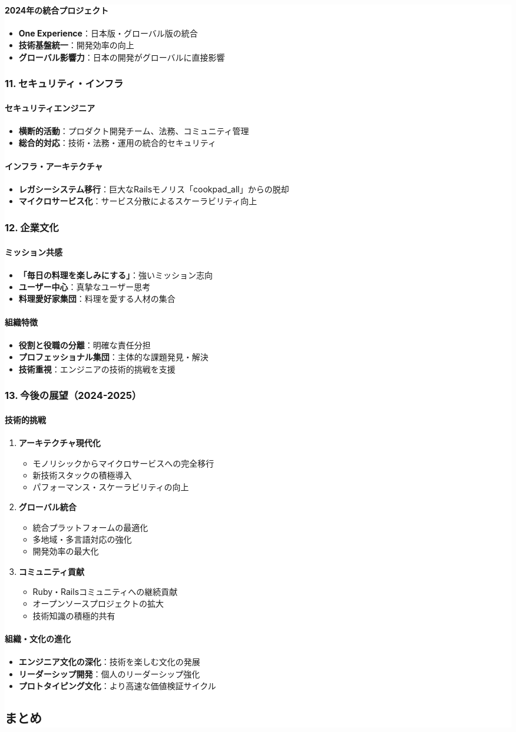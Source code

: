 #### 2024年の統合プロジェクト
- **One Experience**：日本版・グローバル版の統合
- **技術基盤統一**：開発効率の向上
- **グローバル影響力**：日本の開発がグローバルに直接影響

### 11. セキュリティ・インフラ

#### セキュリティエンジニア
- **横断的活動**：プロダクト開発チーム、法務、コミュニティ管理
- **総合的対応**：技術・法務・運用の統合的セキュリティ

#### インフラ・アーキテクチャ
- **レガシーシステム移行**：巨大なRailsモノリス「cookpad_all」からの脱却
- **マイクロサービス化**：サービス分散によるスケーラビリティ向上

### 12. 企業文化

#### ミッション共感
- **「毎日の料理を楽しみにする」**：強いミッション志向
- **ユーザー中心**：真摯なユーザー思考
- **料理愛好家集団**：料理を愛する人材の集合

#### 組織特徴
- **役割と役職の分離**：明確な責任分担
- **プロフェッショナル集団**：主体的な課題発見・解決
- **技術重視**：エンジニアの技術的挑戦を支援

### 13. 今後の展望（2024-2025）

#### 技術的挑戦
1. **アーキテクチャ現代化**
   - モノリシックからマイクロサービスへの完全移行
   - 新技術スタックの積極導入
   - パフォーマンス・スケーラビリティの向上

2. **グローバル統合**
   - 統合プラットフォームの最適化
   - 多地域・多言語対応の強化
   - 開発効率の最大化

3. **コミュニティ貢献**
   - Ruby・Railsコミュニティへの継続貢献
   - オープンソースプロジェクトの拡大
   - 技術知識の積極的共有

#### 組織・文化の進化
- **エンジニア文化の深化**：技術を楽しむ文化の発展
- **リーダーシップ開発**：個人のリーダーシップ強化
- **プロトタイピング文化**：より高速な価値検証サイクル

## まとめ

